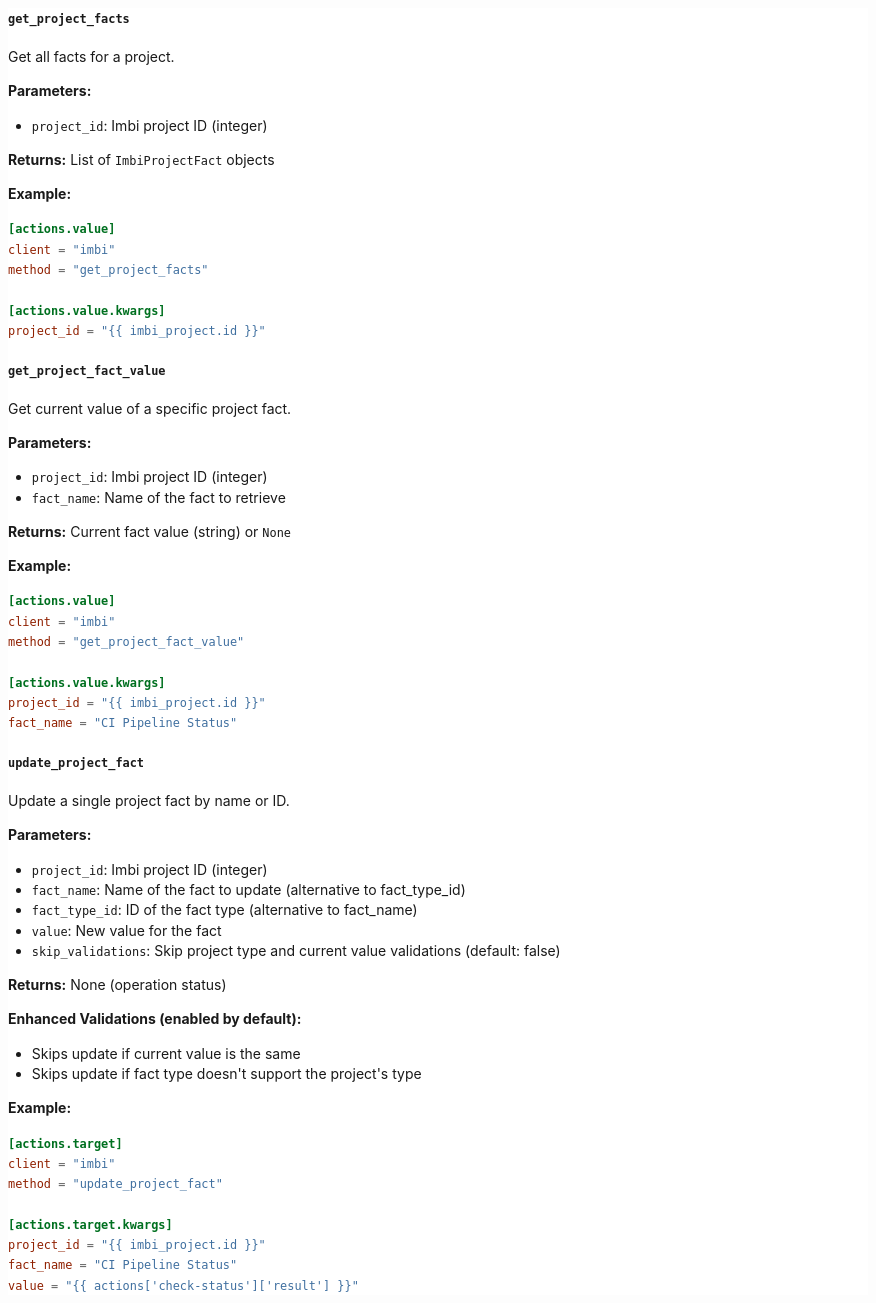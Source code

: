 #### `get_project_facts`
Get all facts for a project.

**Parameters:**
- `project_id`: Imbi project ID (integer)

**Returns:** List of `ImbiProjectFact` objects

**Example:**
```toml
[actions.value]
client = "imbi"
method = "get_project_facts"

[actions.value.kwargs]
project_id = "{{ imbi_project.id }}"
```

#### `get_project_fact_value`
Get current value of a specific project fact.

**Parameters:**
- `project_id`: Imbi project ID (integer)
- `fact_name`: Name of the fact to retrieve

**Returns:** Current fact value (string) or `None`

**Example:**
```toml
[actions.value]
client = "imbi"
method = "get_project_fact_value"

[actions.value.kwargs]
project_id = "{{ imbi_project.id }}"
fact_name = "CI Pipeline Status"
```

#### `update_project_fact`
Update a single project fact by name or ID.

**Parameters:**
- `project_id`: Imbi project ID (integer)
- `fact_name`: Name of the fact to update (alternative to fact_type_id)
- `fact_type_id`: ID of the fact type (alternative to fact_name)
- `value`: New value for the fact
- `skip_validations`: Skip project type and current value validations (default: false)

**Returns:** None (operation status)

**Enhanced Validations (enabled by default):**
- Skips update if current value is the same
- Skips update if fact type doesn't support the project's type

**Example:**
```toml
[actions.target]
client = "imbi"
method = "update_project_fact"

[actions.target.kwargs]
project_id = "{{ imbi_project.id }}"
fact_name = "CI Pipeline Status"
value = "{{ actions['check-status']['result'] }}"
```
